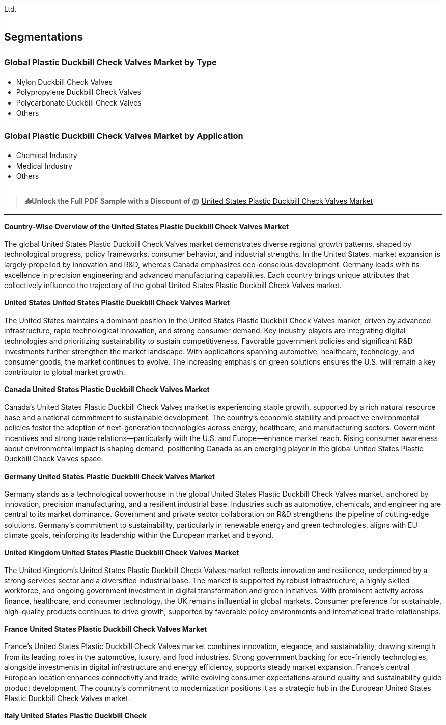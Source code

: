 Ltd.</li></ul></p><p><h2>Segmentations</h2><h3>Global Plastic Duckbill Check Valves Market by Type</h3><ul><li>Nylon Duckbill Check Valves</li><li>Polypropylene Duckbill Check Valves</li><li>Polycarbonate Duckbill Check Valves</li><li>Others</li></ul><h3>Global Plastic Duckbill Check Valves Market by Application</h3><ul><li>Chemical Industry</li><li>Medical Industry</li><li>Others</li></ul></p><hr /><blockquote><p><strong>📥Unlock the Full PDF Sample with a Discount of @</strong> <a href="https://www.marketresearchintellect.com/ask-for-discount/?rid=1069946&amp;utm_source=Github-April&amp;utm_medium=016">United States Plastic Duckbill Check Valves Market</a></p></blockquote><hr /><p class="" data-start="217" data-end="261"><strong data-start="217" data-end="261">Country-Wise Overview of the United States Plastic Duckbill Check Valves Market</strong></p><p class="" data-start="263" data-end="774">The global United States Plastic Duckbill Check Valves market demonstrates diverse regional growth patterns, shaped by technological progress, policy frameworks, consumer behavior, and industrial strengths. In the United States, market expansion is largely propelled by innovation and R&amp;D, whereas Canada emphasizes eco-conscious development. Germany leads with its excellence in precision engineering and advanced manufacturing capabilities. Each country brings unique attributes that collectively influence the trajectory of the global United States Plastic Duckbill Check Valves market.</p><p class="" data-start="776" data-end="1421"><strong data-start="776" data-end="805">United States United States Plastic Duckbill Check Valves Market</strong></p><p class="" data-start="776" data-end="1421">The United States maintains a dominant position in the United States Plastic Duckbill Check Valves market, driven by advanced infrastructure, rapid technological innovation, and strong consumer demand. Key industry players are integrating digital technologies and prioritizing sustainability to sustain competitiveness. Favorable government policies and significant R&amp;D investments further strengthen the market landscape. With applications spanning automotive, healthcare, technology, and consumer goods, the market continues to evolve. The increasing emphasis on green solutions ensures the U.S. will remain a key contributor to global market growth.</p><p class="" data-start="1423" data-end="2019"><strong data-start="1423" data-end="1445">Canada United States Plastic Duckbill Check Valves Market</strong></p><p class="" data-start="1423" data-end="2019">Canada&rsquo;s United States Plastic Duckbill Check Valves market is experiencing stable growth, supported by a rich natural resource base and a national commitment to sustainable development. The country&rsquo;s economic stability and proactive environmental policies foster the adoption of next-generation technologies across energy, healthcare, and manufacturing sectors. Government incentives and strong trade relations&mdash;particularly with the U.S. and Europe&mdash;enhance market reach. Rising consumer awareness about environmental impact is shaping demand, positioning Canada as an emerging player in the global United States Plastic Duckbill Check Valves space.</p><p class="" data-start="2021" data-end="2591"><strong data-start="2021" data-end="2044">Germany United States Plastic Duckbill Check Valves Market</strong></p><p class="" data-start="2021" data-end="2591">Germany stands as a technological powerhouse in the global United States Plastic Duckbill Check Valves market, anchored by innovation, precision manufacturing, and a resilient industrial base. Industries such as automotive, chemicals, and engineering are central to its market dominance. Government and private sector collaboration on R&amp;D strengthens the pipeline of cutting-edge solutions. Germany&rsquo;s commitment to sustainability, particularly in renewable energy and green technologies, aligns with EU climate goals, reinforcing its leadership within the European market and beyond.</p><p class="" data-start="2593" data-end="3221"><strong data-start="2593" data-end="2623">United Kingdom United States Plastic Duckbill Check Valves Market</strong></p><p class="" data-start="2593" data-end="3221">The United Kingdom&rsquo;s United States Plastic Duckbill Check Valves market reflects innovation and resilience, underpinned by a strong services sector and a diversified industrial base. The market is supported by robust infrastructure, a highly skilled workforce, and ongoing government investment in digital transformation and green initiatives. With prominent activity across finance, healthcare, and consumer technology, the UK remains influential in global markets. Consumer preference for sustainable, high-quality products continues to drive growth, supported by favorable policy environments and international trade relationships.</p><p class="" data-start="3223" data-end="3838"><strong data-start="3223" data-end="3245">France United States Plastic Duckbill Check Valves Market</strong></p><p class="" data-start="3223" data-end="3838">France&rsquo;s United States Plastic Duckbill Check Valves market combines innovation, elegance, and sustainability, drawing strength from its leading roles in the automotive, luxury, and food industries. Strong government backing for eco-friendly technologies, alongside investments in digital infrastructure and energy efficiency, supports steady market expansion. France&rsquo;s central European location enhances connectivity and trade, while evolving consumer expectations around quality and sustainability guide product development. The country&rsquo;s commitment to modernization positions it as a strategic hub in the European United States Plastic Duckbill Check Valves market.</p><p class="" data-start="3840" data-end="4422"><strong data-start="3840" data-end="3861">Italy United States Plastic Duckbill Check